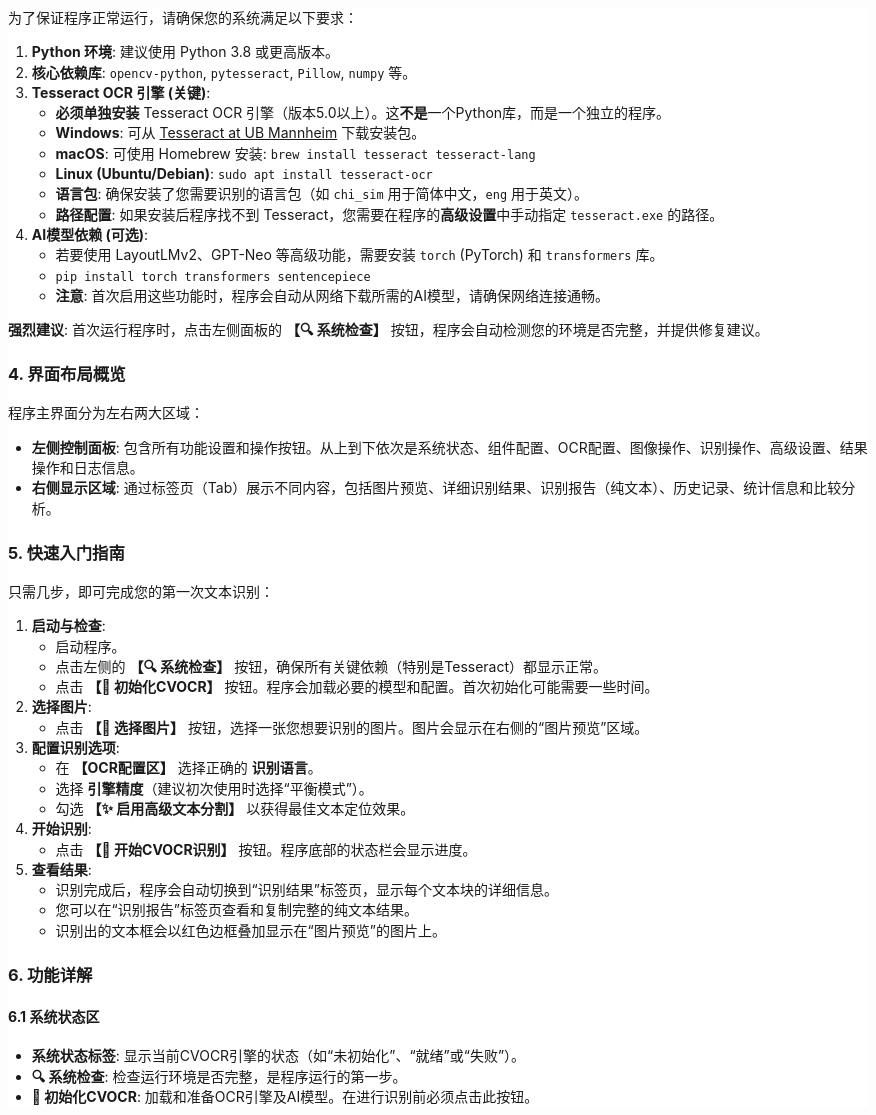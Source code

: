 为了保证程序正常运行，请确保您的系统满足以下要求：

1.  **Python 环境**: 建议使用 Python 3.8 或更高版本。
2.  **核心依赖库**: `opencv-python`, `pytesseract`, `Pillow`, `numpy` 等。
3.  **Tesseract OCR 引擎 (关键)**:
    *   **必须单独安装** Tesseract OCR 引擎（版本5.0以上）。这**不是**一个Python库，而是一个独立的程序。
    *   **Windows**: 可从 [Tesseract at UB Mannheim](https://github.com/UB-Mannheim/tesseract/wiki) 下载安装包。
    *   **macOS**: 可使用 Homebrew 安装: `brew install tesseract tesseract-lang`
    *   **Linux (Ubuntu/Debian)**: `sudo apt install tesseract-ocr`
    *   **语言包**: 确保安装了您需要识别的语言包（如 `chi_sim` 用于简体中文，`eng` 用于英文）。
    *   **路径配置**: 如果安装后程序找不到 Tesseract，您需要在程序的**高级设置**中手动指定 `tesseract.exe` 的路径。
4.  **AI模型依赖 (可选)**:
    *   若要使用 LayoutLMv2、GPT-Neo 等高级功能，需要安装 `torch` (PyTorch) 和 `transformers` 库。
    *   `pip install torch transformers sentencepiece`
    *   **注意**: 首次启用这些功能时，程序会自动从网络下载所需的AI模型，请确保网络连接通畅。

**强烈建议**: 首次运行程序时，点击左侧面板的 **【🔍 系统检查】** 按钮，程序会自动检测您的环境是否完整，并提供修复建议。

### 4. 界面布局概览

程序主界面分为左右两大区域：

*   **左侧控制面板**: 包含所有功能设置和操作按钮。从上到下依次是系统状态、组件配置、OCR配置、图像操作、识别操作、高级设置、结果操作和日志信息。
*   **右侧显示区域**: 通过标签页（Tab）展示不同内容，包括图片预览、详细识别结果、识别报告（纯文本）、历史记录、统计信息和比较分析。

### 5. 快速入门指南

只需几步，即可完成您的第一次文本识别：

1.  **启动与检查**:
    *   启动程序。
    *   点击左侧的 **【🔍 系统检查】** 按钮，确保所有关键依赖（特别是Tesseract）都显示正常。
    *   点击 **【🚀 初始化CVOCR】** 按钮。程序会加载必要的模型和配置。首次初始化可能需要一些时间。
2.  **选择图片**:
    *   点击 **【📁 选择图片】** 按钮，选择一张您想要识别的图片。图片会显示在右侧的“图片预览”区域。
3.  **配置识别选项**:
    *   在 **【OCR配置区】** 选择正确的 **识别语言**。
    *   选择 **引擎精度**（建议初次使用时选择“平衡模式”）。
    *   勾选 **【✨ 启用高级文本分割】** 以获得最佳文本定位效果。
4.  **开始识别**:
    *   点击 **【🚀 开始CVOCR识别】** 按钮。程序底部的状态栏会显示进度。
5.  **查看结果**:
    *   识别完成后，程序会自动切换到“识别结果”标签页，显示每个文本块的详细信息。
    *   您可以在“识别报告”标签页查看和复制完整的纯文本结果。
    *   识别出的文本框会以红色边框叠加显示在“图片预览”的图片上。

### 6. 功能详解

#### 6.1 系统状态区

*   **系统状态标签**: 显示当前CVOCR引擎的状态（如“未初始化”、“就绪”或“失败”）。
*   **🔍 系统检查**: 检查运行环境是否完整，是程序运行的第一步。
*   **🚀 初始化CVOCR**: 加载和准备OCR引擎及AI模型。在进行识别前必须点击此按钮。
